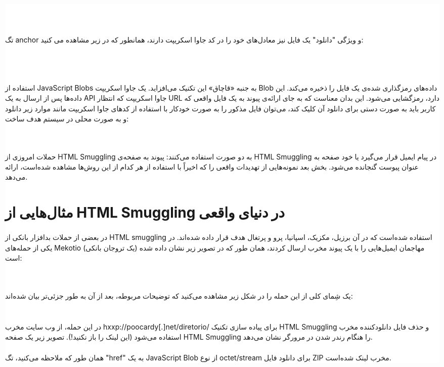   </br>
  <div align="center" style="text-align:center" >
  <img src="https://github.com/F-Shahali/HTML-smuggling/blob/main/2.png" width="80%" alt=""/>
</div>
  </br>
تگ anchor و ویژگی "دانلود" یک فایل نیز معادل‌های خود را در کد جاوا اسکریپت دارند، همانطور که در زیر مشاهده می کنید:
</br>
  </br>
  <div align="center" style="text-align:center" >
  <img src="https://github.com/F-Shahali/HTML-smuggling/blob/main/3.png" width="80%" alt=""/>
</div>
  </br>
  
  استفاده از JavaScript Blobs به جنبه «قاچاق» این تکنیک می‌افزاید. یک جاوا اسکریپت Blob داده‌های رمزگذاری شده‌ی یک فایل را ذخیره می‌کند.
  این داده‌ها پس از ارسال به یک API جاوا اسکریپت که انتظار URL دارد، رمزگشایی می‌شود.
  این بدان معناست که به جای ارائه‌ی پیوند به یک فایل واقعی که کاربر باید به صورت دستی برای دانلود آن کلیک کند،
  می‌توان فایل مذکور را به صورت خودکار با استفاده از کدهای جاوا اسکریپت مانند موارد زیر دانلود و به صورت محلی  در سیستم هدف ساخت:
  </br>
  <div align="center" style="text-align:center" >
  <img src="https://github.com/F-Shahali/HTML-smuggling/blob/main/4.png" width="80%" alt=""/>
</div>
  </br>
  حملات امروزی از HTML Smuggling به دو صورت استفاده می‌کنند: پیوند به صفحه‌ی HTML Smuggling در پیام ایمیل قرار می‌گیرد یا خود صفحه به عنوان پیوست گنجانده می‌شود.
  بخش بعد نمونه‌هایی از تهدیدات واقعی را که اخیراً با استفاده از هر کدام از این روش‌ها مشاهده شده‌است، ارائه می‌دهد.
  
# مثال‌هایی از HTML Smuggling در دنیای واقعی
  در بعضی از حملات بدافزار بانکی از HTML smuggling استفاده شده‌است که در آن  برزیل، مکزیک، اسپانیا، پرو و پرتغال هدف قرار داده شده‌اند.
  در یکی از حمله‌های Mekotio (یک تروجان بانکی) مهاجمان ایمیل‌هایی را با یک پیوند مخرب ارسال کردند، همان طور که در تصویر زیر نشان داده شده است:
 </br>
  <div align="center" style="text-align:center" >
  <img src="https://www.microsoft.com/security/blog/uploads/securityprod/2021/11/Fig2-HTML-smuggling-Mekotio-campaign.png" width="60%" alt=""/>
</div>
  </br>
  یک شِمای کلی از این حمله را در شکل زیر مشاهده می‌کنید که توضیحات مربوطه، بعد از آن به طور جزئی‌تر بیان شده‌اند:
  </br>
  <div align="center" style="text-align:center" >
  <img src="https://www.microsoft.com/security/blog/uploads/securityprod/2021/11/Fig3-attack-chain-Mekotio-campaign.png" width="70%" alt=""/>
</div>
  </br>
  در این حمله، از وب سایت مخرب hxxp://poocardy[.]net/diretorio/ برای پیاده سازی تکنیک HTML Smuggling و حذف فایل دانلودکننده مخرب استفاده می‌شود (این لینک را باز نکنید!). تصویر زیر یک صفحه HTML Smuggling را هنگام رندر شدن در مرورگر نشان می‌دهد.
   </br>
  <div align="center" style="text-align:center" >
  <img src="https://www.microsoft.com/security/blog/uploads/securityprod/2021/11/Fig4-HTML-page.png" width="70%" alt=""/>
</div>
  همان طور که ملاحظه می‌کنید، تگ "href" به یک JavaScript Blob از نوع octet/stream برای دانلود فایل ZIP مخرب لینک شده‌است.
  